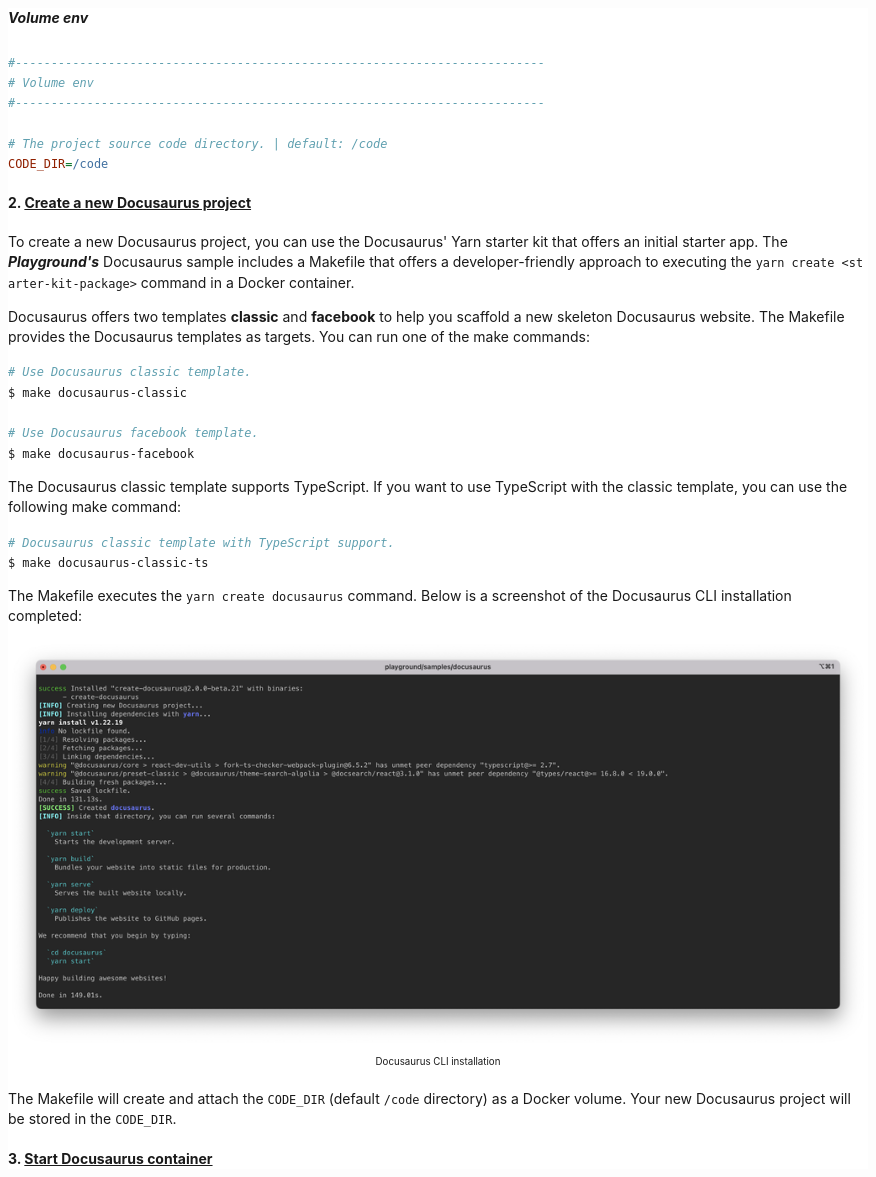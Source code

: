 ##### Volume env

```ini
#--------------------------------------------------------------------------
# Volume env
#--------------------------------------------------------------------------

# The project source code directory. | default: /code
CODE_DIR=/code
```

#### 2. <ins>Create a new Docusaurus project</ins>

To create a new Docusaurus project, you can use the Docusaurus' Yarn starter 
kit that offers an initial starter app. The ***Playground's*** Docusaurus 
sample includes a Makefile that offers a developer-friendly approach to 
executing the `yarn create <starter-kit-package>` command in a Docker container.

Docusaurus offers two templates **classic** and **facebook** to help you 
scaffold a new skeleton Docusaurus website. The Makefile provides the 
Docusaurus templates as targets. You can run one of the make commands:

```bash
# Use Docusaurus classic template.
$ make docusaurus-classic

# Use Docusaurus facebook template.
$ make docusaurus-facebook
```

The Docusaurus classic template supports TypeScript. If you want to use 
TypeScript with the classic template, you can use the following make command:

```bash
# Docusaurus classic template with TypeScript support.
$ make docusaurus-classic-ts
```

The Makefile executes the `yarn create docusaurus` command. Below is a 
screenshot of the Docusaurus CLI installation completed:

<p align="center">
  <a>
    <img 
      src="../../images/docusaurus/terminal.png" 
      alt="Docusaurus CLI installation"
      width="100%">
  </a>
  <br>
  <sub><sup>Docusaurus CLI installation</sup></sub>
</p>

The Makefile will create and attach the `CODE_DIR` (default `/code` directory) 
as a Docker volume. Your new Docusaurus project will be stored in the `CODE_DIR`.

#### 3. <ins>Start Docusaurus container</ins>
